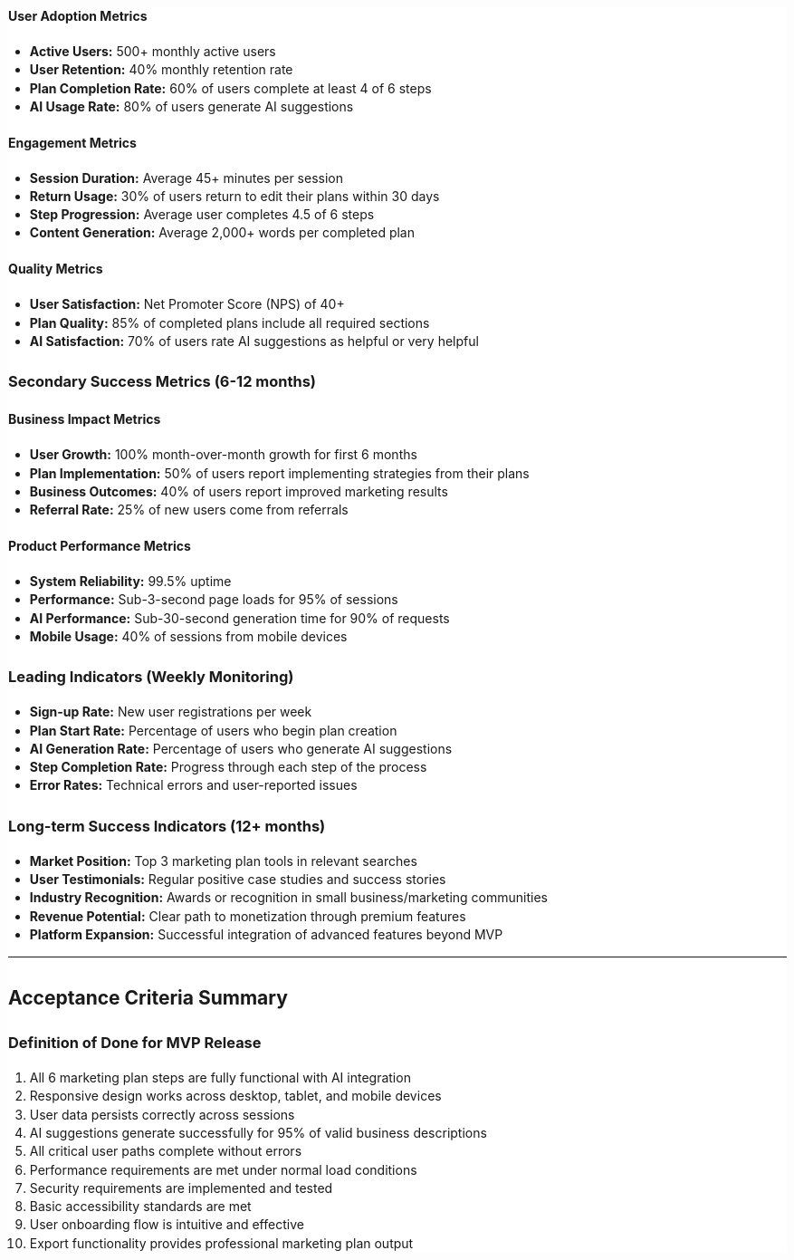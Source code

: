 #### User Adoption Metrics
- **Active Users:** 500+ monthly active users
- **User Retention:** 40% monthly retention rate
- **Plan Completion Rate:** 60% of users complete at least 4 of 6 steps
- **AI Usage Rate:** 80% of users generate AI suggestions

#### Engagement Metrics
- **Session Duration:** Average 45+ minutes per session
- **Return Usage:** 30% of users return to edit their plans within 30 days
- **Step Progression:** Average user completes 4.5 of 6 steps
- **Content Generation:** Average 2,000+ words per completed plan

#### Quality Metrics
- **User Satisfaction:** Net Promoter Score (NPS) of 40+
- **Plan Quality:** 85% of completed plans include all required sections
- **AI Satisfaction:** 70% of users rate AI suggestions as helpful or very helpful

### Secondary Success Metrics (6-12 months)

#### Business Impact Metrics
- **User Growth:** 100% month-over-month growth for first 6 months
- **Plan Implementation:** 50% of users report implementing strategies from their plans
- **Business Outcomes:** 40% of users report improved marketing results
- **Referral Rate:** 25% of new users come from referrals

#### Product Performance Metrics
- **System Reliability:** 99.5% uptime
- **Performance:** Sub-3-second page loads for 95% of sessions
- **AI Performance:** Sub-30-second generation time for 90% of requests
- **Mobile Usage:** 40% of sessions from mobile devices

### Leading Indicators (Weekly Monitoring)
- **Sign-up Rate:** New user registrations per week
- **Plan Start Rate:** Percentage of users who begin plan creation
- **AI Generation Rate:** Percentage of users who generate AI suggestions
- **Step Completion Rate:** Progress through each step of the process
- **Error Rates:** Technical errors and user-reported issues

### Long-term Success Indicators (12+ months)
- **Market Position:** Top 3 marketing plan tools in relevant searches
- **User Testimonials:** Regular positive case studies and success stories
- **Industry Recognition:** Awards or recognition in small business/marketing communities
- **Revenue Potential:** Clear path to monetization through premium features
- **Platform Expansion:** Successful integration of advanced features beyond MVP

---

## Acceptance Criteria Summary

### Definition of Done for MVP Release
1. All 6 marketing plan steps are fully functional with AI integration
2. Responsive design works across desktop, tablet, and mobile devices
3. User data persists correctly across sessions
4. AI suggestions generate successfully for 95% of valid business descriptions
5. All critical user paths complete without errors
6. Performance requirements are met under normal load conditions
7. Security requirements are implemented and tested
8. Basic accessibility standards are met
9. User onboarding flow is intuitive and effective
10. Export functionality provides professional marketing plan output
